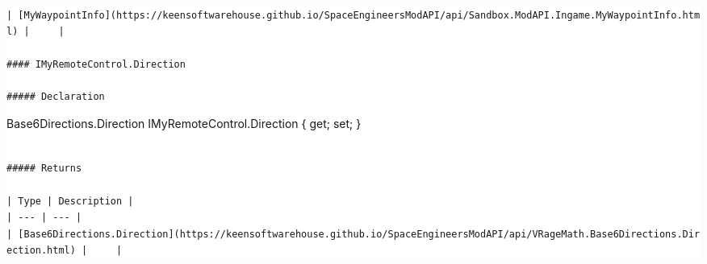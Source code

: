 ```
| [MyWaypointInfo](https://keensoftwarehouse.github.io/SpaceEngineersModAPI/api/Sandbox.ModAPI.Ingame.MyWaypointInfo.html) |     |

#### IMyRemoteControl.Direction

##### Declaration

```
Base6Directions.Direction IMyRemoteControl.Direction { get; set; }
```

##### Returns

| Type | Description |
| --- | --- |
| [Base6Directions.Direction](https://keensoftwarehouse.github.io/SpaceEngineersModAPI/api/VRageMath.Base6Directions.Direction.html) |     |
